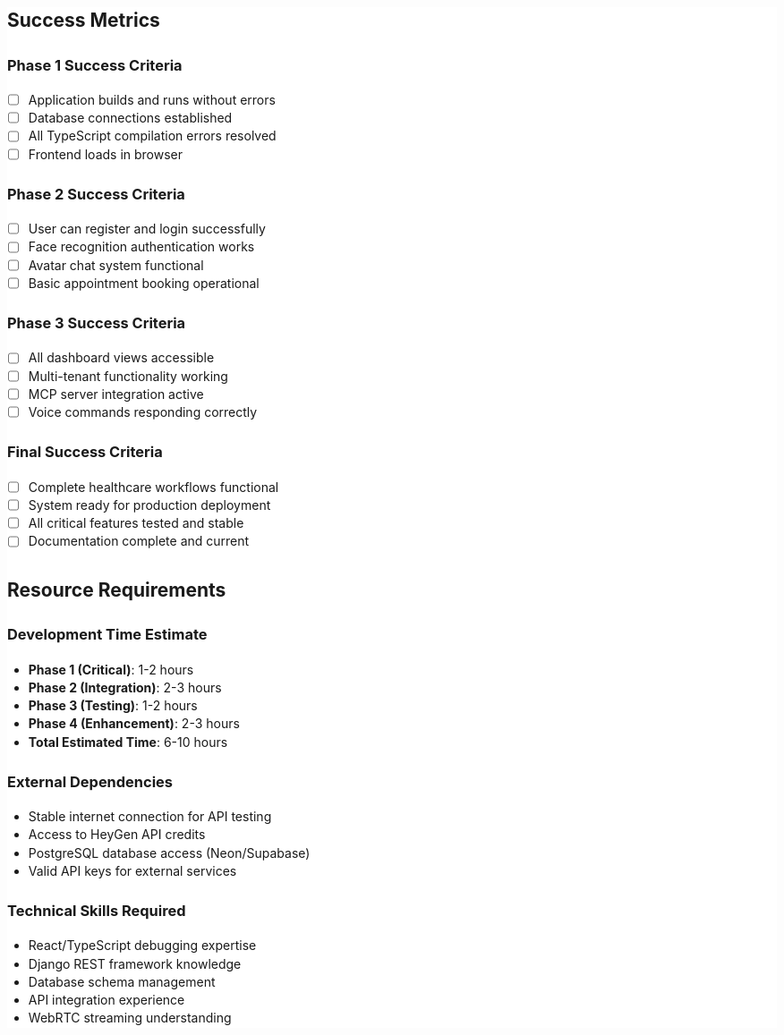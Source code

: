 ## Success Metrics

### Phase 1 Success Criteria
- [ ] Application builds and runs without errors
- [ ] Database connections established
- [ ] All TypeScript compilation errors resolved
- [ ] Frontend loads in browser

### Phase 2 Success Criteria
- [ ] User can register and login successfully
- [ ] Face recognition authentication works
- [ ] Avatar chat system functional
- [ ] Basic appointment booking operational

### Phase 3 Success Criteria
- [ ] All dashboard views accessible
- [ ] Multi-tenant functionality working
- [ ] MCP server integration active
- [ ] Voice commands responding correctly

### Final Success Criteria
- [ ] Complete healthcare workflows functional
- [ ] System ready for production deployment
- [ ] All critical features tested and stable
- [ ] Documentation complete and current

## Resource Requirements

### Development Time Estimate
- **Phase 1 (Critical)**: 1-2 hours
- **Phase 2 (Integration)**: 2-3 hours  
- **Phase 3 (Testing)**: 1-2 hours
- **Phase 4 (Enhancement)**: 2-3 hours
- **Total Estimated Time**: 6-10 hours

### External Dependencies
- Stable internet connection for API testing
- Access to HeyGen API credits
- PostgreSQL database access (Neon/Supabase)
- Valid API keys for external services

### Technical Skills Required
- React/TypeScript debugging expertise
- Django REST framework knowledge
- Database schema management
- API integration experience
- WebRTC streaming understanding
